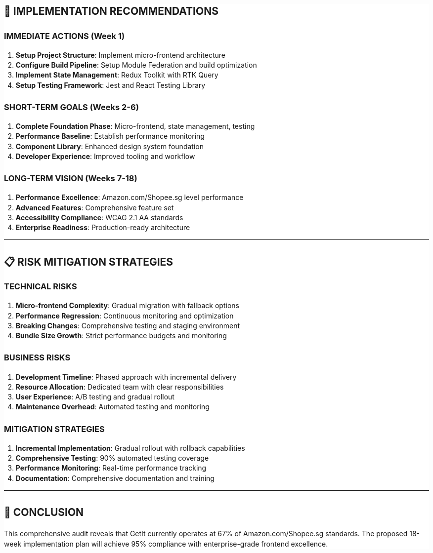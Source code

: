 ## 🚀 IMPLEMENTATION RECOMMENDATIONS

### **IMMEDIATE ACTIONS (Week 1)**
1. **Setup Project Structure**: Implement micro-frontend architecture
2. **Configure Build Pipeline**: Setup Module Federation and build optimization
3. **Implement State Management**: Redux Toolkit with RTK Query
4. **Setup Testing Framework**: Jest and React Testing Library

### **SHORT-TERM GOALS (Weeks 2-6)**
1. **Complete Foundation Phase**: Micro-frontend, state management, testing
2. **Performance Baseline**: Establish performance monitoring
3. **Component Library**: Enhanced design system foundation
4. **Developer Experience**: Improved tooling and workflow

### **LONG-TERM VISION (Weeks 7-18)**
1. **Performance Excellence**: Amazon.com/Shopee.sg level performance
2. **Advanced Features**: Comprehensive feature set
3. **Accessibility Compliance**: WCAG 2.1 AA standards
4. **Enterprise Readiness**: Production-ready architecture

---

## 📋 RISK MITIGATION STRATEGIES

### **TECHNICAL RISKS**
1. **Micro-frontend Complexity**: Gradual migration with fallback options
2. **Performance Regression**: Continuous monitoring and optimization
3. **Breaking Changes**: Comprehensive testing and staging environment
4. **Bundle Size Growth**: Strict performance budgets and monitoring

### **BUSINESS RISKS**
1. **Development Timeline**: Phased approach with incremental delivery
2. **Resource Allocation**: Dedicated team with clear responsibilities
3. **User Experience**: A/B testing and gradual rollout
4. **Maintenance Overhead**: Automated testing and monitoring

### **MITIGATION STRATEGIES**
1. **Incremental Implementation**: Gradual rollout with rollback capabilities
2. **Comprehensive Testing**: 90% automated testing coverage
3. **Performance Monitoring**: Real-time performance tracking
4. **Documentation**: Comprehensive documentation and training

---

## 🎉 CONCLUSION

This comprehensive audit reveals that GetIt currently operates at 67% of Amazon.com/Shopee.sg standards. The proposed 18-week implementation plan will achieve 95% compliance with enterprise-grade frontend excellence.
